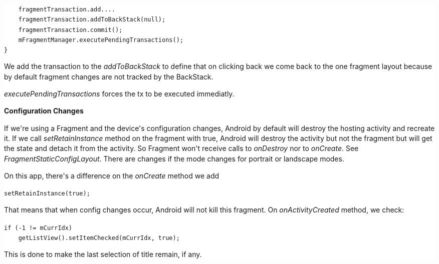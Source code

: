         fragmentTransaction.add....
        fragmentTransaction.addToBackStack(null);
        fragmentTransaction.commit();
        mFragmentManager.executePendingTransactions();
    }

We add the transaction to the *addToBackStack* to define that on clicking back we come back to the one fragment layout because by default fragment changes are not tracked by the BackStack.

*executePendingTransactions* forces the tx to be executed immediatly.

**Configuration Changes**

If we're using a Fragment and the device's configuration changes, Android by default will destroy the hosting activity and recreate it. If we call *setRetainInstance* method on the fragment with true, Android will destroy the activity but not the fragment but will get the state and detach it from the activity. So Fragment won't receive calls to *onDestroy* nor to *onCreate*.
See *FragmentStaticConfigLayout*. There are changes if the mode changes for portrait or landscape modes.

On this app, there's a difference on the *onCreate* method we add

    setRetainInstance(true);

That means that when config changes occur, Android will not kill this fragment.
On *onActivityCreated* method, we check:

    if (-1 != mCurrIdx)
        getListView().setItemChecked(mCurrIdx, true);

This is done to make the last selection of title remain, if any.
